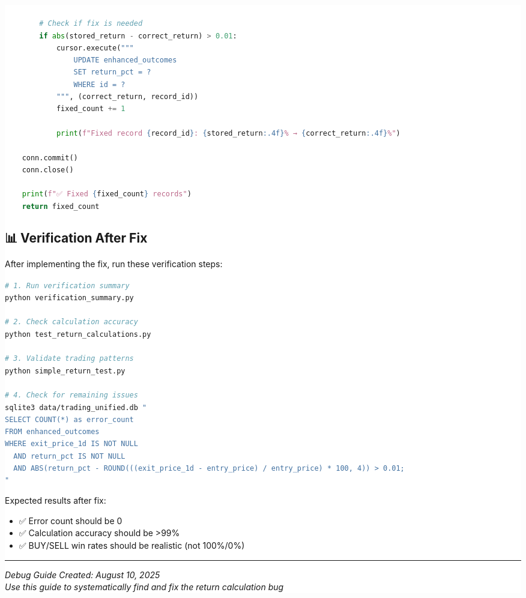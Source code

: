 ```python
        
        # Check if fix is needed
        if abs(stored_return - correct_return) > 0.01:
            cursor.execute("""
                UPDATE enhanced_outcomes 
                SET return_pct = ? 
                WHERE id = ?
            """, (correct_return, record_id))
            fixed_count += 1
            
            print(f"Fixed record {record_id}: {stored_return:.4f}% → {correct_return:.4f}%")
    
    conn.commit()
    conn.close()
    
    print(f"✅ Fixed {fixed_count} records")
    return fixed_count
```

## 📊 Verification After Fix

After implementing the fix, run these verification steps:

```bash
# 1. Run verification summary
python verification_summary.py

# 2. Check calculation accuracy
python test_return_calculations.py

# 3. Validate trading patterns
python simple_return_test.py

# 4. Check for remaining issues
sqlite3 data/trading_unified.db "
SELECT COUNT(*) as error_count
FROM enhanced_outcomes 
WHERE exit_price_1d IS NOT NULL 
  AND return_pct IS NOT NULL
  AND ABS(return_pct - ROUND(((exit_price_1d - entry_price) / entry_price) * 100, 4)) > 0.01;
"
```

Expected results after fix:
- ✅ Error count should be 0
- ✅ Calculation accuracy should be >99%
- ✅ BUY/SELL win rates should be realistic (not 100%/0%)

---
*Debug Guide Created: August 10, 2025*  
*Use this guide to systematically find and fix the return calculation bug*
